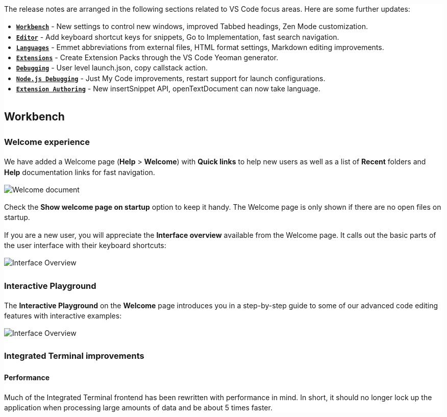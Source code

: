 The release notes are arranged in the following sections related to VS Code
focus areas. Here are some further updates:

- **[`Workbench`](#workbench)** - New settings to control new windows, improved
  Tabbed headings, Zen Mode customization.
- **[`Editor`](#editor)** - Add keyboard shortcut keys for snippets, Go to
  Implementation, fast search navigation.
- **[`Languages`](#languages)** - Emmet abbreviations from external files, HTML
  format settings, Markdown editing improvements.
- **[`Extensions`](#extensions)** - Create Extension Packs through the VS Code
  Yeoman generator.
- **[`Debugging`](#debugging)** - User level launch.json, copy callstack action.
- **[`Node.js Debugging`](#node-debugging)** - Just My Code improvements,
  restart support for launch configurations.
- **[`Extension Authoring`](#extension-authoring)** - New insertSnippet API,
  openTextDocument can now take language.

## Workbench

### Welcome experience

We have added a Welcome page (**Help** > **Welcome**) with **Quick links** to
help new users as well as a list of **Recent** folders and **Help**
documentation links for fast navigation.

![`Welcome document`](images/1_9/welcome-page.png)

Check the **Show welcome page on startup** option to keep it handy. The Welcome
page is only shown if there are no open files on startup.

If you are a new user, you will appreciate the **Interface overview** available
from the Welcome page. It calls out the basic parts of the user interface with
their keyboard shortcuts:

![`Interface Overview`](images/1_9/interface-overview.png)

### Interactive Playground

The **Interactive Playground** on the **Welcome** page introduces you in a
step-by-step guide to some of our advanced code editing features with
interactive examples:

![`Interface Overview`](images/1_9/interactive-playground.png)

### Integrated Terminal improvements

#### Performance

Much of the Integrated Terminal frontend has been rewritten with performance in
mind. In short, it should no longer lock up the application when processing
large amounts of data and be about 5 times faster.
